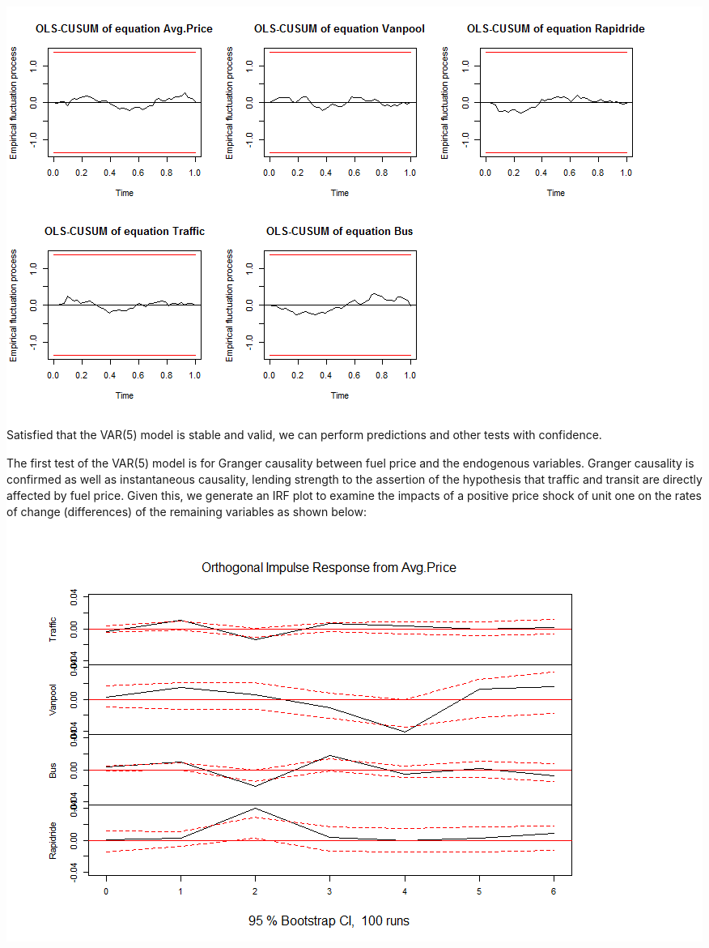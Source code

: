 ![OLS CUSUM Plots for VAR(5) Model](./plots/h1-stability.png)

Satisfied that the VAR(5) model is stable and valid, we can perform predictions and other tests with confidence.

The first test of the VAR(5) model is for Granger causality between fuel price and the endogenous variables.  Granger causality is confirmed as well as instantaneous causality, lending strength to the assertion of the hypothesis that traffic and transit are directly affected by fuel price.  Given this, we generate an IRF plot to examine the impacts of a positive price shock of unit one on the rates of change (differences) of the remaining variables as shown below:

![IRF Plot for VAR(5) Model](./plots/h1-irf.png)
